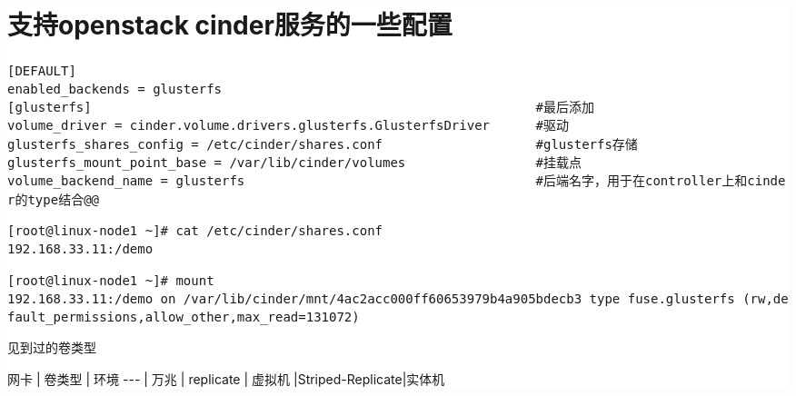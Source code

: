 # 支持openstack cinder服务的一些配置
<pre>
[DEFAULT]
enabled_backends = glusterfs
[glusterfs]                                                          #最后添加
volume_driver = cinder.volume.drivers.glusterfs.GlusterfsDriver      #驱动  
glusterfs_shares_config = /etc/cinder/shares.conf                    #glusterfs存储
glusterfs_mount_point_base = /var/lib/cinder/volumes                 #挂载点
volume_backend_name = glusterfs                                      #后端名字，用于在controller上和cinder的type结合@@
</pre>
<pre>
[root@linux-node1 ~]# cat /etc/cinder/shares.conf
192.168.33.11:/demo
</pre>
<pre>
[root@linux-node1 ~]# mount
192.168.33.11:/demo on /var/lib/cinder/mnt/4ac2acc000ff60653979b4a905bdecb3 type fuse.glusterfs (rw,default_permissions,allow_other,max_read=131072)
</pre>
见到过的卷类型

网卡 | 卷类型 | 环境
--- |
万兆 | replicate | 虚拟机
|Striped-Replicate|实体机
